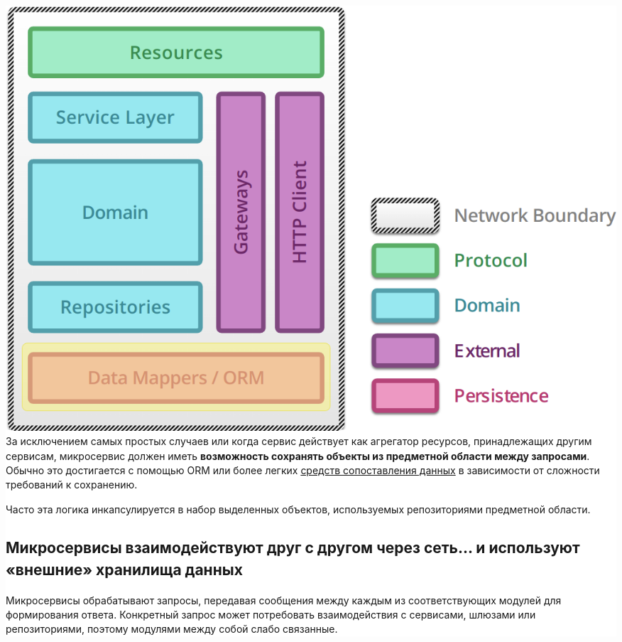 ![8](images/Testing%20Strategies%20in%20a%20%20Microservice%20Architecture/8.png)
За исключением самых простых случаев или когда сервис действует как агрегатор 
ресурсов, принадлежащих другим сервисам, микросервис должен иметь **возможность
сохранять объекты из предметной области между запросами**. Обычно это достигается с 
помощью ORM или более легких [средств сопоставления данных](https://martinfowler.com/eaaCatalog/dataMapper.html) в зависимости от сложности 
требований к сохранению.

Часто эта логика инкапсулируется в набор выделенных объектов, используемых 
репозиториями предметной области.

## Микросервисы взаимодействуют друг с другом через сеть... и используют «внешние» хранилища данных

Микросервисы обрабатывают запросы, передавая сообщения между каждым из 
соответствующих модулей для формирования ответа. Конкретный запрос может 
потребовать взаимодействия с сервисами, шлюзами или репозиториями, поэтому 
модулями между собой слабо связанные.
